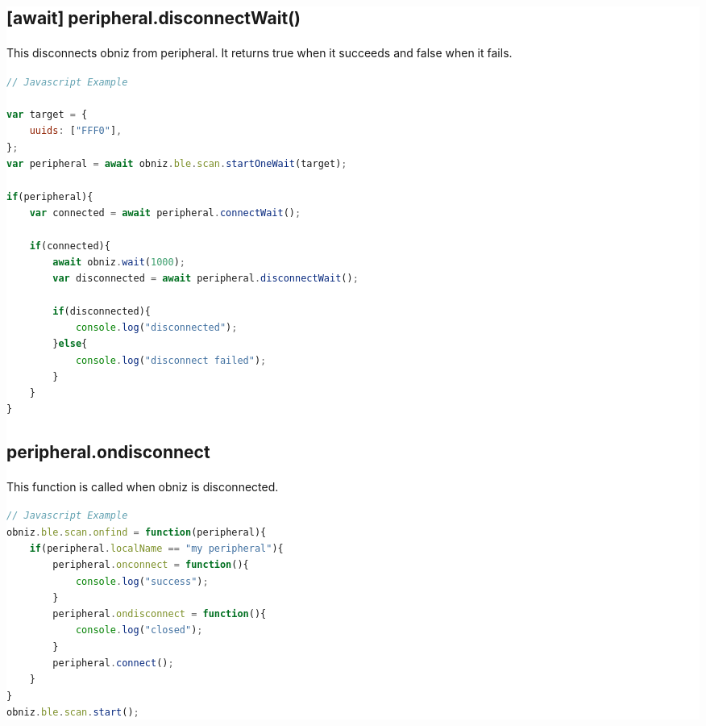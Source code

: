 




## \[await] peripheral.disconnectWait()
This disconnects obniz from peripheral.
It returns true when it succeeds and false when it fails.

```Javascript
// Javascript Example

var target = {
    uuids: ["FFF0"],
};
var peripheral = await obniz.ble.scan.startOneWait(target);

if(peripheral){
    var connected = await peripheral.connectWait();
    
    if(connected){
        await obniz.wait(1000);
        var disconnected = await peripheral.disconnectWait();
    
        if(disconnected){
            console.log("disconnected");
        }else{
            console.log("disconnect failed");
        }
    }
}
```


## peripheral.ondisconnect
This function is called when obniz is disconnected.

```Javascript
// Javascript Example
obniz.ble.scan.onfind = function(peripheral){
    if(peripheral.localName == "my peripheral"){
        peripheral.onconnect = function(){
            console.log("success");
        }
        peripheral.ondisconnect = function(){
            console.log("closed");
        }
        peripheral.connect();
    }
}
obniz.ble.scan.start();
```



